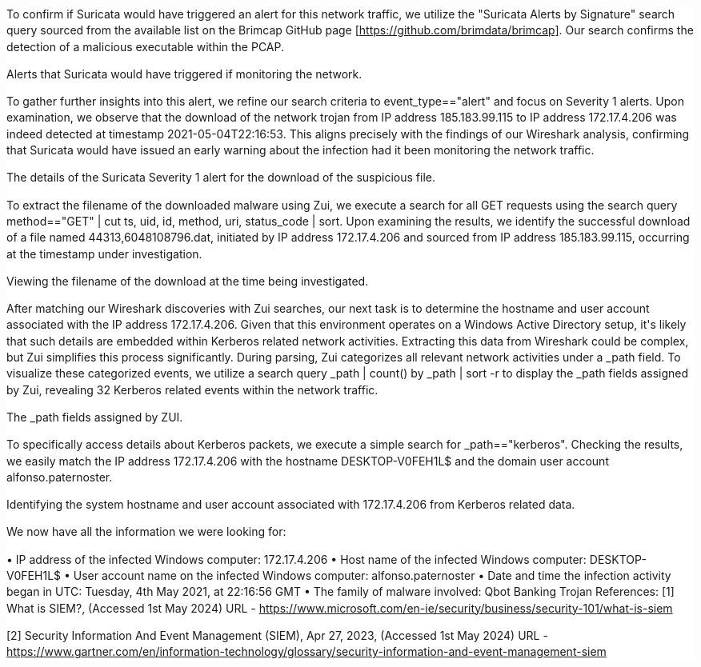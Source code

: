 To confirm if Suricata would have triggered an alert for this network traffic, we utilize the "Suricata Alerts by Signature" search query sourced from the available list on the Brimcap GitHub page [https://github.com/brimdata/brimcap]. Our search confirms the detection of a malicious executable within the PCAP. 

 
Alerts that Suricata would have triggered if monitoring the network.

To gather further insights into this alert, we refine our search criteria to event_type=="alert" and focus on Severity 1 alerts. Upon examination, we observe that the download of the network trojan from IP address 185.183.99.115 to IP address 172.17.4.206 was indeed detected at timestamp 2021-05-04T22:16:53. This aligns precisely with the findings of our Wireshark analysis, confirming that Suricata would have issued an early warning about the infection had it been monitoring the network traffic.

 
The details of the Suricata Severity 1 alert for the download of the suspicious file.

To extract the filename of the downloaded malware using Zui, we execute a search for all GET requests using the search query method=="GET" | cut ts, uid, id, method, uri, status_code | sort. Upon examining the results, we identify the successful download of a file named 44313,6048108796.dat, initiated by IP address 172.17.4.206 and sourced from IP address 185.183.99.115, occurring at the timestamp under investigation.
 
Viewing the filename of the download at the time being investigated.

After matching our Wireshark discoveries with Zui searches, our next task is to determine the hostname and user account associated with the IP address 172.17.4.206. Given that this environment operates on a Windows Active Directory setup, it's likely that such details are embedded within Kerberos related network activities. Extracting this data from Wireshark could be complex, but Zui simplifies this process significantly. During parsing, Zui categorizes all relevant network activities under a _path field. To visualize these categorized events, we utilize a search query _path | count() by _path | sort -r to display the _path fields assigned by Zui, revealing 32 Kerberos related events within the network traffic.
 
The _path fields assigned by ZUI.

To specifically access details about Kerberos packets, we execute a simple search for _path=="kerberos". Checking the results, we easily match the IP address 172.17.4.206 with the hostname DESKTOP-V0FEH1L$ and the domain user account alfonso.paternoster.
 
Identifying the system hostname and user account associated with 172.17.4.206 from Kerberos related data.

We now have all the information we were looking for:

• IP address of the infected Windows computer: 172.17.4.206
• Host name of the infected Windows computer: DESKTOP-V0FEH1L$
• User account name on the infected Windows computer: alfonso.paternoster
• Date and time the infection activity began in UTC: Tuesday, 4th May 2021, at 22:16:56 GMT
• The family of malware involved: Qbot Banking Trojan
References:
[1]  What is SIEM?, (Accessed 1st May 2024) URL - https://www.microsoft.com/en-ie/security/business/security-101/what-is-siem 

[2]  Security Information And Event Management (SIEM), Apr 27, 2023, (Accessed 1st May 2024) URL - https://www.gartner.com/en/information-technology/glossary/security-information-and-event-management-siem 
